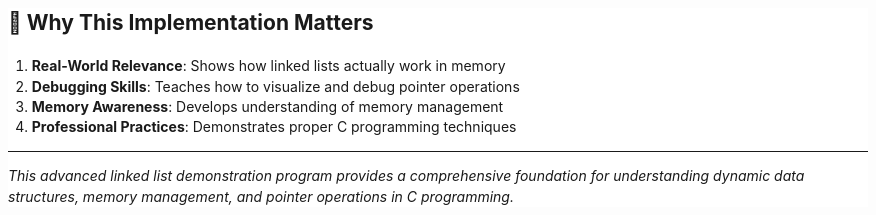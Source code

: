 ## 🌟 Why This Implementation Matters

1. **Real-World Relevance**: Shows how linked lists actually work in memory
2. **Debugging Skills**: Teaches how to visualize and debug pointer operations
3. **Memory Awareness**: Develops understanding of memory management
4. **Professional Practices**: Demonstrates proper C programming techniques

---

*This advanced linked list demonstration program provides a comprehensive foundation for understanding dynamic data structures, memory management, and pointer operations in C programming.*

